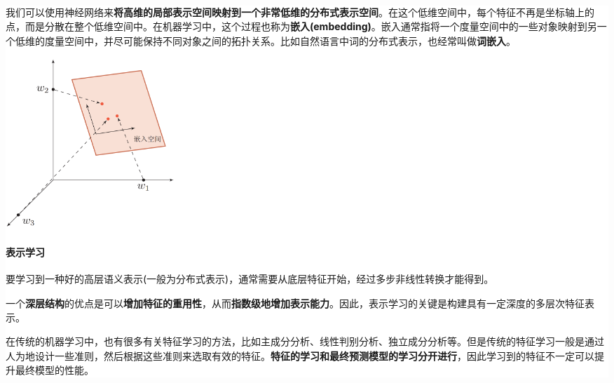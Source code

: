 我们可以使用神经网络来**将高维的局部表示空间映射到一个非常低维的分布式表示空间**。在这个低维空间中，每个特征不再是坐标轴上的点，而是分散在整个低维空间中。在机器学习中，这个过程也称为**嵌入(embedding)**。嵌入通常指将一个度量空间中的一些对象映射到另一个低维的度量空间中，并尽可能保持不同对象之间的拓扑关系。比如自然语言中词的分布式表示，也经常叫做**词嵌入**。

<img src="images/image-20200415201736468.png" style="zoom:30%">

#### 表示学习

要学习到一种好的高层语义表示(一般为分布式表示)，通常需要从底层特征开始，经过多步非线性转换才能得到。

一个**深层结构**的优点是可以**增加特征的重用性**，从而**指数级地增加表示能力**。因此，表示学习的关键是构建具有一定深度的多层次特征表示。

在传统的机器学习中，也有很多有关特征学习的方法，比如主成分分析、线性判别分析、独立成分分析等。但是传统的特征学习一般是通过人为地设计一些准则，然后根据这些准则来选取有效的特征。**特征的学习和最终预测模型的学习分开进行**，因此学习到的特征不一定可以提升最终模型的性能。
